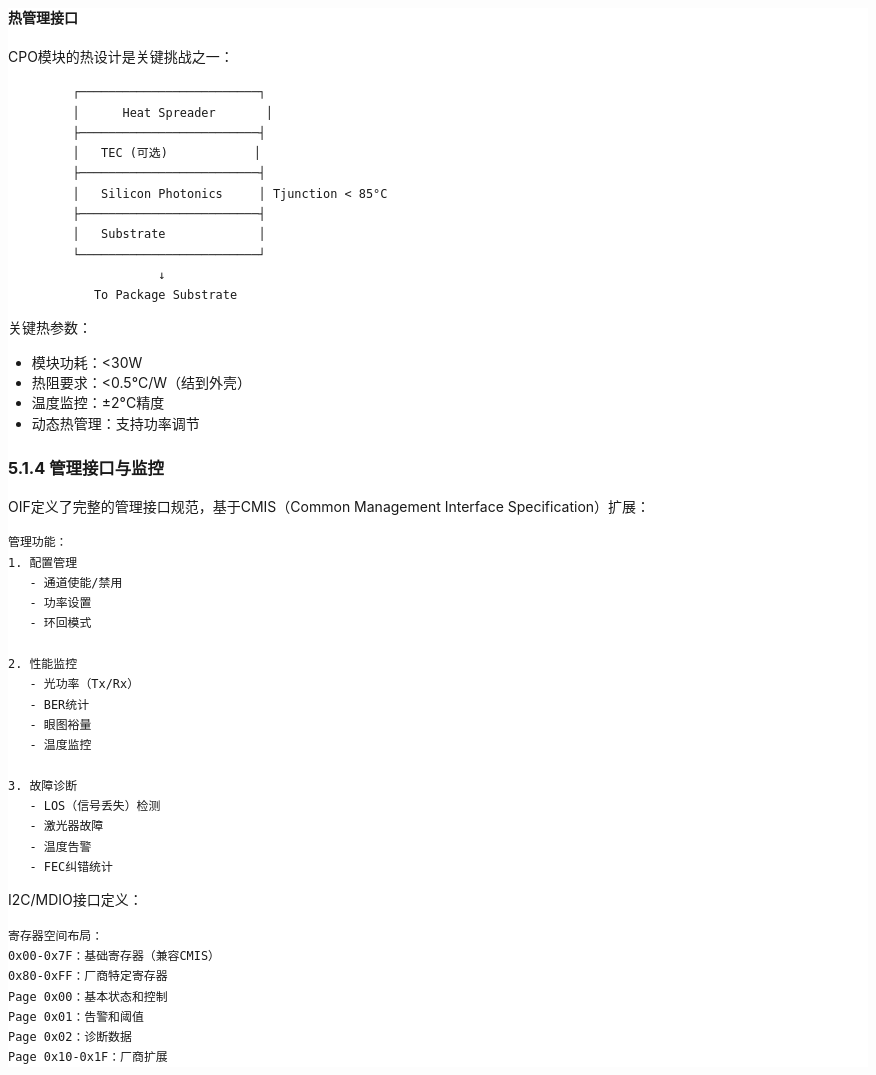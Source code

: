 #### 热管理接口

CPO模块的热设计是关键挑战之一：

```
         ┌─────────────────────────┐
         │      Heat Spreader       │
         ├─────────────────────────┤
         │   TEC (可选)            │
         ├─────────────────────────┤
         │   Silicon Photonics     │ Tjunction < 85°C
         ├─────────────────────────┤
         │   Substrate             │
         └─────────────────────────┘
                     ↓
            To Package Substrate
```

关键热参数：
- 模块功耗：<30W
- 热阻要求：<0.5°C/W（结到外壳）
- 温度监控：±2°C精度
- 动态热管理：支持功率调节

### 5.1.4 管理接口与监控

OIF定义了完整的管理接口规范，基于CMIS（Common Management Interface Specification）扩展：

```
管理功能：
1. 配置管理
   - 通道使能/禁用
   - 功率设置
   - 环回模式
   
2. 性能监控
   - 光功率（Tx/Rx）
   - BER统计
   - 眼图裕量
   - 温度监控
   
3. 故障诊断
   - LOS（信号丢失）检测
   - 激光器故障
   - 温度告警
   - FEC纠错统计
```

I2C/MDIO接口定义：
```
寄存器空间布局：
0x00-0x7F：基础寄存器（兼容CMIS）
0x80-0xFF：厂商特定寄存器
Page 0x00：基本状态和控制
Page 0x01：告警和阈值
Page 0x02：诊断数据
Page 0x10-0x1F：厂商扩展
```
